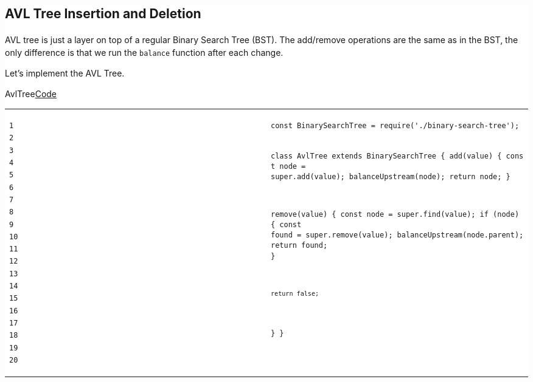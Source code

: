 <a href="#AVL-Tree-Insertion-and-Deletion" class="headerlink" title="AVL Tree Insertion and Deletion"></a>AVL Tree Insertion and Deletion
-----------------------------------------------------------------------------------------------------------------------------------------

AVL tree is just a layer on top of a regular Binary Search Tree (BST). The add/remove operations are the same as in the BST, the only difference is that we run the `balance` function after each change.

Let’s implement the AVL Tree.

AvlTree[Code](https://github.com/amejiarosario/dsa.js/blob/master/src/data-structures/trees/avl-tree.js)

<table><colgroup><col style="width: 50%" /><col style="width: 50%" /></colgroup><tbody><tr class="odd"><td><pre><code>1
2
3
4
5
6
7
8
9
10
11
12
13
14
15
16
17
18
19
20</code></pre></td><td><pre><code>const BinarySearchTree = require(&#39;./binary-search-tree&#39;);

class AvlTree extends BinarySearchTree {
  add(value) {
    const node = super.add(value);
    balanceUpstream(node);
    return node;
  }

  remove(value) {
    const node = super.find(value);
    if (node) {
      const found = super.remove(value);
      balanceUpstream(node.parent);
      return found;
    }

    return false;
  }
}</code></pre></td></tr></tbody></table>
